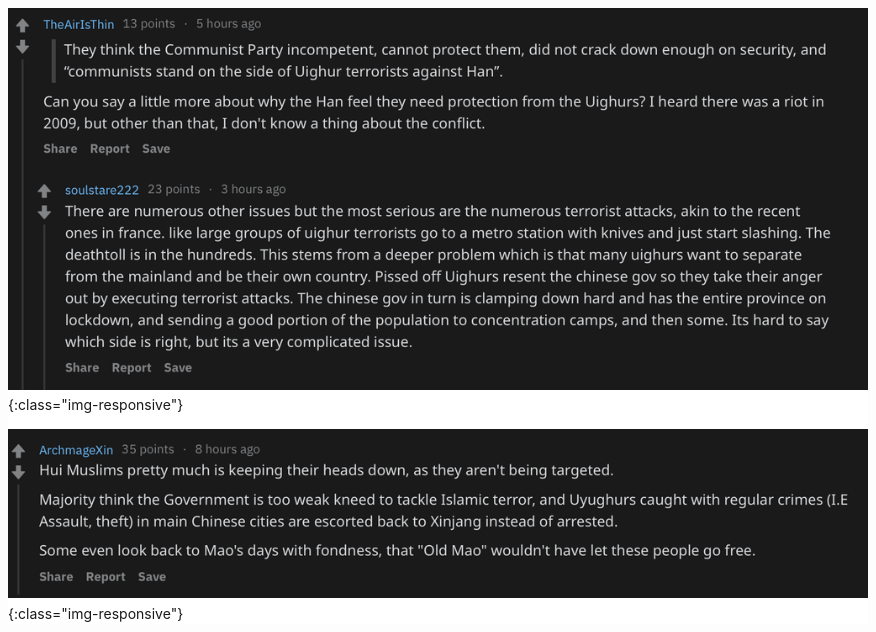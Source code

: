 
![](/assets/uyghur-1_7.png){:class="img-responsive"}


![](/assets/uyghur-1_8.png){:class="img-responsive"}

